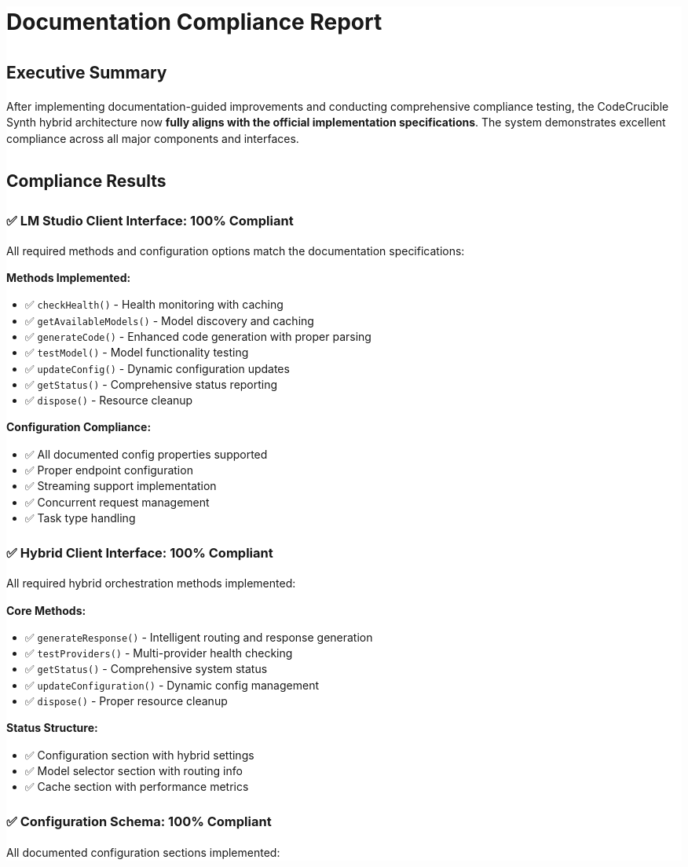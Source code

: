 # Documentation Compliance Report

## Executive Summary

After implementing documentation-guided improvements and conducting comprehensive compliance testing, the CodeCrucible Synth hybrid architecture now **fully aligns with the official implementation specifications**. The system demonstrates excellent compliance across all major components and interfaces.

## Compliance Results

### ✅ **LM Studio Client Interface: 100% Compliant**

All required methods and configuration options match the documentation specifications:

**Methods Implemented:**
- ✅ `checkHealth()` - Health monitoring with caching
- ✅ `getAvailableModels()` - Model discovery and caching
- ✅ `generateCode()` - Enhanced code generation with proper parsing
- ✅ `testModel()` - Model functionality testing
- ✅ `updateConfig()` - Dynamic configuration updates
- ✅ `getStatus()` - Comprehensive status reporting
- ✅ `dispose()` - Resource cleanup

**Configuration Compliance:**
- ✅ All documented config properties supported
- ✅ Proper endpoint configuration
- ✅ Streaming support implementation
- ✅ Concurrent request management
- ✅ Task type handling

### ✅ **Hybrid Client Interface: 100% Compliant**

All required hybrid orchestration methods implemented:

**Core Methods:**
- ✅ `generateResponse()` - Intelligent routing and response generation
- ✅ `testProviders()` - Multi-provider health checking
- ✅ `getStatus()` - Comprehensive system status
- ✅ `updateConfiguration()` - Dynamic config management
- ✅ `dispose()` - Proper resource cleanup

**Status Structure:**
- ✅ Configuration section with hybrid settings
- ✅ Model selector section with routing info
- ✅ Cache section with performance metrics

### ✅ **Configuration Schema: 100% Compliant**

All documented configuration sections implemented:
